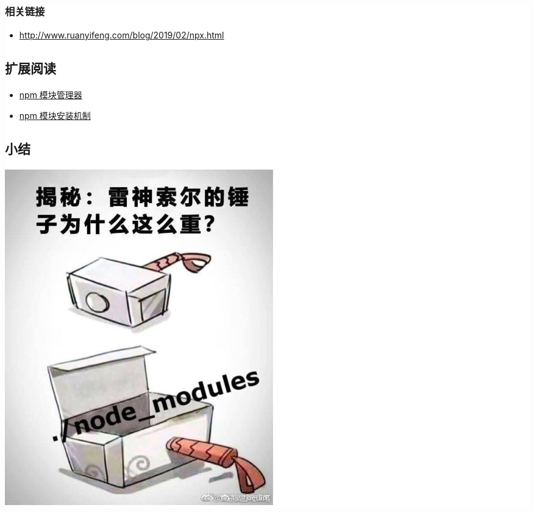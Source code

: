 ### 相关链接

- <http://www.ruanyifeng.com/blog/2019/02/npx.html>

## 扩展阅读

- [npm 模块管理器](http://javascript.ruanyifeng.com/nodejs/npm.html)

- [npm 模块安装机制](http://www.ruanyifeng.com/blog/2016/01/npm-install.html)



## 小结

![img](./assets/7651625dly1g1zpkqov7pj20hs0m8762.jpg)